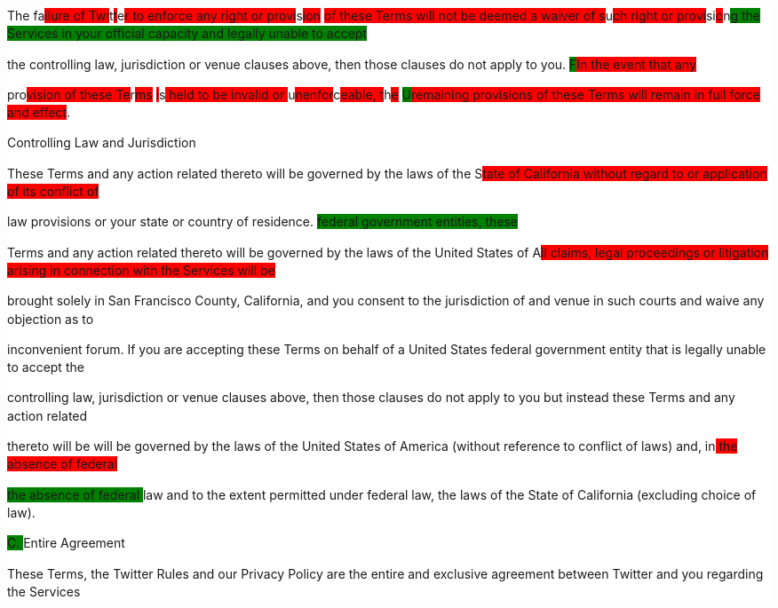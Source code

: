 
The f</span>a<span style="background-color: red;">ilure of Twi</span>t<span style="background-color: red;">t</span>e<span style="background-color: red;">r to enforce any right or provi</span>s<span style="background-color: red;">ion</span> <span style="background-color: red;">of these Terms will not be deemed a waiver of s</span>u<span style="background-color: red;">ch right or provi</span>si<span style="background-color: red;">o</span>n<span style="background-color: green;">g the Services in your official capacity and legally unable to accept


the controlling law, jurisdiction or venue clauses above, then those clauses do not apply to you</span>. <span style="background-color: green;">F</span><span style="background-color: red;">In the event that any


pr</span>o<span style="background-color: red;">vision of these Te</span>r<span style="background-color: red;">ms</span> <span style="background-color: red;">i</span>s<span style="background-color: red;"> held to be invalid or </span>u<span style="background-color: red;">nenfor</span>c<span style="background-color: red;">eable, t</span>h<span style="background-color: red;">e</span> <span style="background-color: green;">U</span><span style="background-color: red;">remaining provisions of these Terms will remain in full force and effect</span>.<span style="background-color: red;">


Controlling Law and Jurisdiction


These Terms and any action related thereto will be governed by the laws of the </span>S<span style="background-color: red;">tate of California without regard to or application of its conflict of


law provisions or your state or country of residence</span>. <span style="background-color: green;">federal government entities, these


Terms and any action related thereto will be governed by the laws of the United States of </span>A<span style="background-color: red;">ll claims, legal proceedings or litigation arising in connection with the Services will be


brought solely in San Francisco County, California, and you consent to the jurisdiction of and venue in such courts and waive any objection as to


inconvenient forum. If you are accepting these Terms on behalf of a United States federal government entity that is legally unable to accept the


controlling law, jurisdiction or venue clauses above, then those clauses do not apply to you but instead these Terms and any action related


thereto will be will be governed by the laws of the United States of A</span>merica (without reference to conflict of laws) and, in<span style="background-color: red;"> the absence of federal</span>


<span style="background-color: red;">
</span><span style="background-color: green;">the absence of federal </span>law and to the extent permitted under federal law, the laws of the State of California (excluding choice of law).


<span style="background-color: green;">C. </span>Entire Agreement


These Terms, the Twitter Rules and our Privacy Policy are the entire and exclusive agreement between Twitter and you regarding the Services
